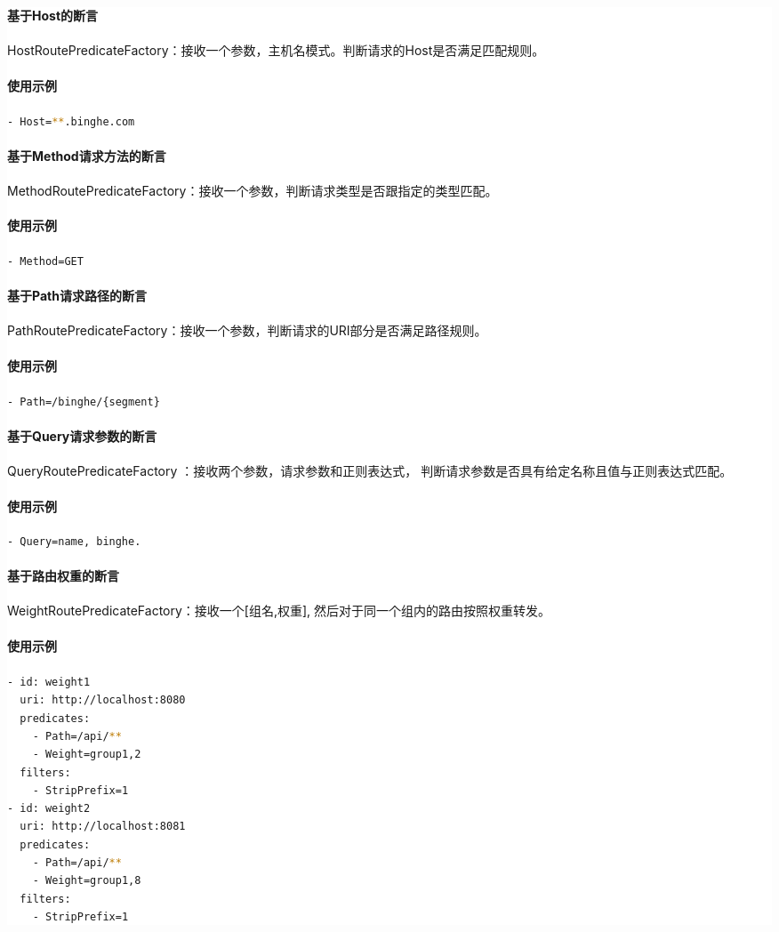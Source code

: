 #### 基于Host的断言

HostRoutePredicateFactory：接收一个参数，主机名模式。判断请求的Host是否满足匹配规则。

#### 使用示例

```bash
- Host=**.binghe.com
```



#### 基于Method请求方法的断言

MethodRoutePredicateFactory：接收一个参数，判断请求类型是否跟指定的类型匹配。

#### 使用示例

```bash
- Method=GET
```



#### 基于Path请求路径的断言

PathRoutePredicateFactory：接收一个参数，判断请求的URI部分是否满足路径规则。

#### 使用示例

```bash
- Path=/binghe/{segment}
```



#### 基于Query请求参数的断言

QueryRoutePredicateFactory ：接收两个参数，请求参数和正则表达式， 判断请求参数是否具有给定名称且值与正则表达式匹配。

#### 使用示例

```bash
- Query=name, binghe.
```



#### 基于路由权重的断言

WeightRoutePredicateFactory：接收一个[组名,权重], 然后对于同一个组内的路由按照权重转发。

#### 使用示例

```bash
- id: weight1
  uri: http://localhost:8080
  predicates:
    - Path=/api/**
    - Weight=group1,2
  filters:
    - StripPrefix=1
- id: weight2
  uri: http://localhost:8081
  predicates:
    - Path=/api/**
    - Weight=group1,8
  filters:
    - StripPrefix=1
```
